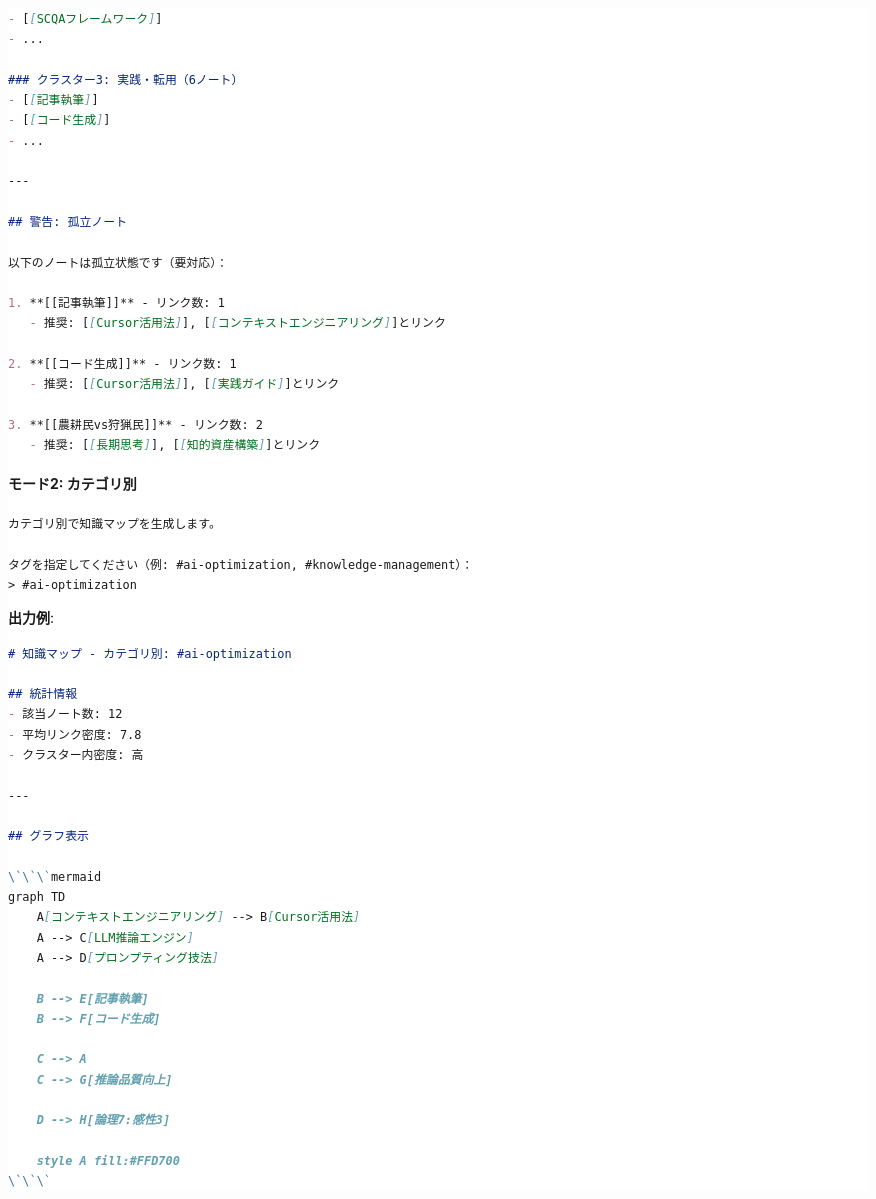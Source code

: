 ```markdown
- [[SCQAフレームワーク]]
- ...

### クラスター3: 実践・転用（6ノート）
- [[記事執筆]]
- [[コード生成]]
- ...

---

## 警告: 孤立ノート

以下のノートは孤立状態です（要対応）：

1. **[[記事執筆]]** - リンク数: 1
   - 推奨: [[Cursor活用法]], [[コンテキストエンジニアリング]]とリンク

2. **[[コード生成]]** - リンク数: 1
   - 推奨: [[Cursor活用法]], [[実践ガイド]]とリンク

3. **[[農耕民vs狩猟民]]** - リンク数: 2
   - 推奨: [[長期思考]], [[知的資産構築]]とリンク
```

#### モード2: カテゴリ別

```
カテゴリ別で知識マップを生成します。

タグを指定してください（例: #ai-optimization, #knowledge-management）：
> #ai-optimization
```

**出力例**:

```markdown
# 知識マップ - カテゴリ別: #ai-optimization

## 統計情報
- 該当ノート数: 12
- 平均リンク密度: 7.8
- クラスター内密度: 高

---

## グラフ表示

\`\`\`mermaid
graph TD
    A[コンテキストエンジニアリング] --> B[Cursor活用法]
    A --> C[LLM推論エンジン]
    A --> D[プロンプティング技法]

    B --> E[記事執筆]
    B --> F[コード生成]

    C --> A
    C --> G[推論品質向上]

    D --> H[論理7:感性3]

    style A fill:#FFD700
\`\`\`
```
